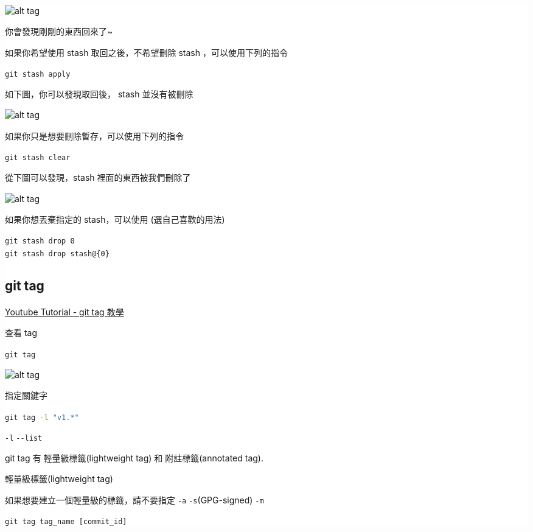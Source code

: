 ![alt tag](https://i.imgur.com/zVF7no2.jpg)

你會發現剛剛的東西回來了~

如果你希望使用 stash 取回之後，不希望刪除 stash ，可以使用下列的指令

```cmd
git stash apply
```

如下圖，你可以發現取回後， stash 並沒有被刪除

![alt tag](https://i.imgur.com/w3Ip3iW.jpg)

如果你只是想要刪除暫存，可以使用下列的指令

```cmd
git stash clear
```

從下圖可以發現，stash 裡面的東西被我們刪除了

![alt tag](https://i.imgur.com/PvzufbQ.jpg)

如果你想丟棄指定的 stash，可以使用 (選自己喜歡的用法)

```cmd
git stash drop 0
git stash drop stash@{0}
```

## git tag

[Youtube Tutorial - git tag 教學](https://youtu.be/azciLlpr3Gs)

查看 tag

```cmd
git tag
```

![alt tag](https://i.imgur.com/8f6zGfm.png)

指定關鍵字

```cmd
git tag -l "v1.*"
```

`-l` `--list`

git tag 有 輕量級標籤(lightweight tag) 和 附註標籤(annotated tag).

輕量級標籤(lightweight tag)

如果想要建立一個輕量級的標籤，請不要指定 `-a` `-s`(GPG-signed) `-m`

```cmd
git tag tag_name [commit_id]
```
